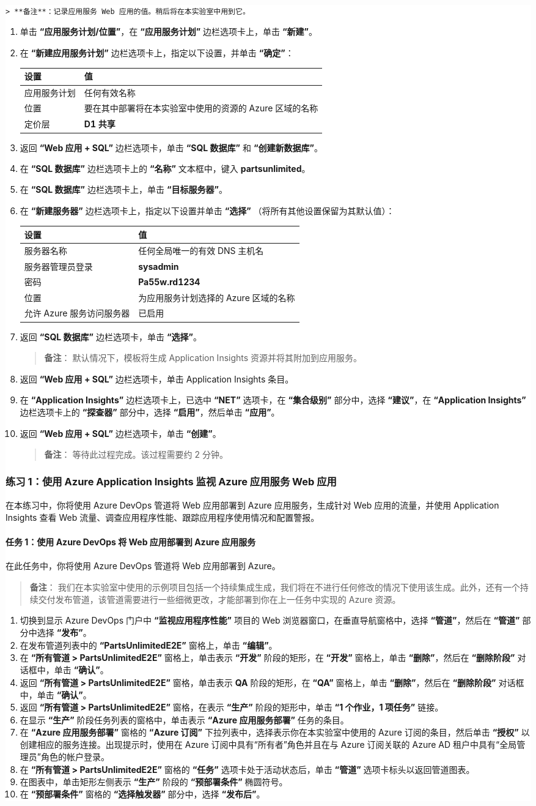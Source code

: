     > **备注**：记录应用服务 Web 应用的值。稍后将在本实验室中用到它。

1.  单击 **“应用服务计划/位置”**，在 **“应用服务计划”** 边栏选项卡上，单击 **“新建”**。
1.  在 **“新建应用服务计划”** 边栏选项卡上，指定以下设置，并单击 **“确定”**：

    | 设置 | 值 |
    | --- | --- |
    | 应用服务计划 | 任何有效名称 |
    | 位置| 要在其中部署将在本实验室中使用的资源的 Azure 区域的名称 |
    | 定价层 | **D1 共享** |

1.  返回 **“Web 应用 + SQL”** 边栏选项卡，单击 **“SQL 数据库”** 和 **“创建新数据库”**。
1.  在 **“SQL 数据库”** 边栏选项卡上的 **“名称”** 文本框中，键入 **partsunlimited**。
1.  在 **“SQL 数据库”** 边栏选项卡上，单击 **“目标服务器”**。
1.  在 **“新建服务器”** 边栏选项卡上，指定以下设置并单击 **“选择”** （将所有其他设置保留为其默认值）：

    | 设置 | 值 |
    | --- | --- |
    | 服务器名称 | 任何全局唯一的有效 DNS 主机名 |
    | 服务器管理员登录 | **sysadmin** |
    | 密码 | **Pa55w.rd1234** |
    | 位置 | 为应用服务计划选择的 Azure 区域的名称 |
    | 允许 Azure 服务访问服务器 | 已启用 |

1.  返回 **“SQL 数据库”** 边栏选项卡，单击 **“选择”**。

    > **备注**： 默认情况下，模板将生成 Application Insights 资源并将其附加到应用服务。

1.  返回 **“Web 应用 + SQL”** 边栏选项卡，单击 Application Insights 条目。
1.  在 **“Application Insights”** 边栏选项卡上，已选中 **“NET”** 选项卡，在 **“集合级别”** 部分中，选择 **“建议”**，在 **“Application Insights”** 边栏选项卡上的 **“探查器”** 部分中，选择 **“启用”**，然后单击 **“应用”**。
1.  返回 **“Web 应用 + SQL”** 边栏选项卡，单击 **“创建”**。 

    > **备注**： 等待此过程完成。该过程需要约 2 分钟。 

### 练习 1：使用 Azure Application Insights 监视 Azure 应用服务 Web 应用

在本练习中，你将使用 Azure DevOps 管道将 Web 应用部署到 Azure 应用服务，生成针对 Web 应用的流量，并使用 Application Insights 查看 Web 流量、调查应用程序性能、跟踪应用程序使用情况和配置警报。

#### 任务 1：使用 Azure DevOps 将 Web 应用部署到 Azure 应用服务

在此任务中，你将使用 Azure DevOps 管道将 Web 应用部署到 Azure。

> **备注**： 我们在本实验室中使用的示例项目包括一个持续集成生成，我们将在不进行任何修改的情况下使用该生成。此外，还有一个持续交付发布管道，该管道需要进行一些细微更改，才能部署到你在上一任务中实现的 Azure 资源。 

1.  切换到显示 Azure DevOps 门户中 **“监视应用程序性能”** 项目的 Web 浏览器窗口，在垂直导航窗格中，选择 **“管道”**，然后在 **“管道”** 部分中选择 **“发布”**。
1.  在发布管道列表中的 **“PartsUnlimitedE2E”** 窗格上，单击 **“编辑”**。 
1.  在 **“所有管道 > PartsUnlimitedE2E”** 窗格上，单击表示 **“开发”** 阶段的矩形，在 **“开发”** 窗格上，单击 **“删除”**，然后在 **“删除阶段”** 对话框中，单击 **“确认”**。
1.  返回 **“所有管道 > PartsUnlimitedE2E”** 窗格，单击表示 **QA** 阶段的矩形，在 **“QA”** 窗格上，单击 **“删除”**，然后在 **“删除阶段”** 对话框中，单击 **“确认”**。
1.  返回 **“所有管道 > PartsUnlimitedE2E”** 窗格，在表示 **“生产”** 阶段的矩形中，单击 **“1 个作业，1 项任务”** 链接。
1.  在显示 **“生产”** 阶段任务列表的窗格中，单击表示 **“Azure 应用服务部署”** 任务的条目。
1.  在 **“Azure 应用服务部署”** 窗格的 **“Azure 订阅”** 下拉列表中，选择表示你在本实验室中使用的 Azure 订阅的条目，然后单击 **“授权”** 以创建相应的服务连接。出现提示时，使用在 Azure 订阅中具有“所有者”角色并且在与 Azure 订阅关联的 Azure AD 租户中具有“全局管理员”角色的帐户登录。
1.  在 **“所有管道 > PartsUnlimitedE2E”** 窗格的 **“任务”** 选项卡处于活动状态后，单击 **“管道”** 选项卡标头以返回管道图表。 
1.  在图表中，单击矩形左侧表示 **“生产”** 阶段的 **“预部署条件”** 椭圆符号。
1.  在 **“预部署条件”** 窗格的 **“选择触发器”** 部分中，选择 **“发布后”**。
